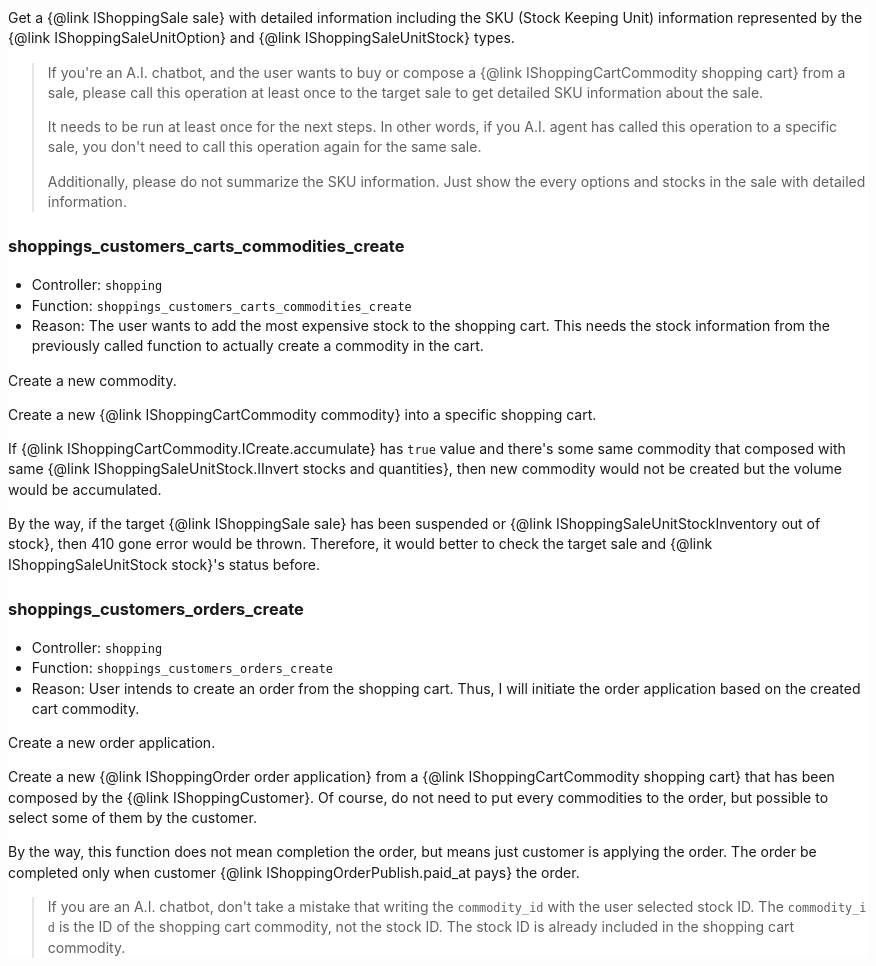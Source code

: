 Get a {@link IShoppingSale sale} with detailed information including
the SKU (Stock Keeping Unit) information represented by the
{@link IShoppingSaleUnitOption} and {@link IShoppingSaleUnitStock} types.

> If you're an A.I. chatbot, and the user wants to buy or compose a
> {@link IShoppingCartCommodity shopping cart} from a sale, please call
> this operation at least once to the target sale to get detailed SKU
> information about the sale.
>
> It needs to be run at least once for the next steps. In other words,
> if you A.I. agent has called this operation to a specific sale, you
> don't need to call this operation again for the same sale.
>
> Additionally, please do not summarize the SKU information. Just show
> the every options and stocks in the sale with detailed information.

### shoppings_customers_carts_commodities_create
  - Controller: `shopping`
  - Function: `shoppings_customers_carts_commodities_create`
  - Reason: The user wants to add the most expensive stock to the shopping cart. This needs the stock information from the previously called function to actually create a commodity in the cart.

Create a new commodity.

Create a new {@link IShoppingCartCommodity commodity} into a specific
shopping cart.

If {@link IShoppingCartCommodity.ICreate.accumulate} has `true` value
and there's some same commodity that composed with same
{@link IShoppingSaleUnitStock.IInvert stocks and quantities},
then new commodity would not be created but the volume would be accumulated.

By the way, if the target {@link IShoppingSale sale} has been suspended or
{@link IShoppingSaleUnitStockInventory out of stock}, then 410 gone error
would be thrown. Therefore, it would better to check the target sale and
{@link IShoppingSaleUnitStock stock}'s status before.

### shoppings_customers_orders_create
  - Controller: `shopping`
  - Function: `shoppings_customers_orders_create`
  - Reason: User intends to create an order from the shopping cart. Thus, I will initiate the order application based on the created cart commodity.

Create a new order application.

Create a new {@link IShoppingOrder order application} from a
{@link IShoppingCartCommodity shopping cart} that has been composed by the
{@link IShoppingCustomer}. Of course, do not need to put every commodities
to the order, but possible to select some of them by the customer.

By the way, this function does not mean completion the order, but means
just customer is applying the order. The order be completed only when customer
{@link IShoppingOrderPublish.paid_at pays} the order.

> If you are an A.I. chatbot, don't take a mistake that writing
> the `commodity_id` with the user selected stock ID. The
> `commodity_id` is the ID of the shopping cart commodity, not the
> stock ID. The stock ID is already included in the shopping cart
> commodity.
